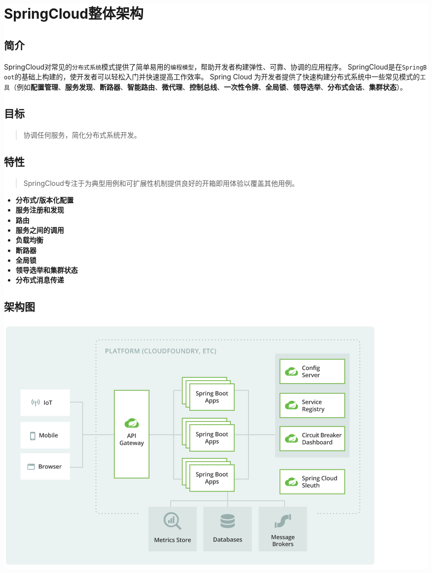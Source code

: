 # SpringCloud整体架构

## 简介

SpringCloud对常见的`分布式系统`模式提供了简单易用的`编程模型`，帮助开发者构建弹性、可靠、协调的应用程序。 SpringCloud是在`SpringBoot`的基础上构建的，使开发者可以轻松入门并快速提高工作效率。 Spring Cloud 为开发者提供了快速构建分布式系统中一些常见模式的`工具`（例如**配置管理**、**服务发现**、**断路器**、**智能路由**、**微代理**、**控制总线**、**一次性令牌**、**全局锁**、**领导选举**、**分布式会话**、**集群状态**）。

## 目标

> 协调任何服务，简化分布式系统开发。

## 特性

> SpringCloud专注于为典型用例和可扩展性机制提供良好的开箱即用体验以覆盖其他用例。

- **分布式/版本化配置**
- **服务注册和发现**
- **路由**
- **服务之间的调用**
- **负载均衡**
- **断路器**
- **全局锁**
- **领导选举和集群状态**
- **分布式消息传递**

## 架构图

![springcloud-1](../../assets/springcloud/springcloud-1.png)

